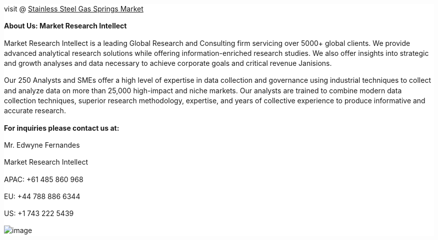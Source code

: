 visit&nbsp;@</strong>&nbsp;</span><span class="font-[700]"><a href="https://www.marketresearchintellect.com/product/stainless-steel-gas-springs-market/?utm_source=Linkedin&utm_medium=041" target="_blank" data-tracking-control-name="article-ssr-frontend-pulse_little-text-block" data-tracking-will-navigate="" data-test-link="">Stainless Steel Gas Springs Market</a></span></p><p><strong><span class="font-[700]">About Us: Market Research Intellect</span></strong></p><p><span class="">Market Research Intellect is a leading Global Research and Consulting firm servicing over 5000+ global clients. We provide advanced analytical research solutions while offering information-enriched research studies.&nbsp;</span>We also offer insights into strategic and growth analyses and data necessary to achieve corporate goals and critical revenue Janisions.</p><p><span class="">Our 250 Analysts and SMEs offer a high level of expertise in data collection and governance using industrial techniques to collect and analyze data on more than 25,000 high-impact and niche markets. Our analysts are trained to combine modern data collection techniques, superior research methodology, expertise, and years of collective experience to produce informative and accurate research.</span></p><p><strong>For inquiries please contact us at:</strong></p><p>Mr. Edwyne Fernandes</p><p>Market Research Intellect</p><p>APAC: +61 485 860 968</p><p>EU: +44 788 886 6344</p><p>US: +1 743 222 5439</p>
![image](https://github.com/user-attachments/assets/8b45de5b-44cb-45ae-b503-29494433a1f5)
